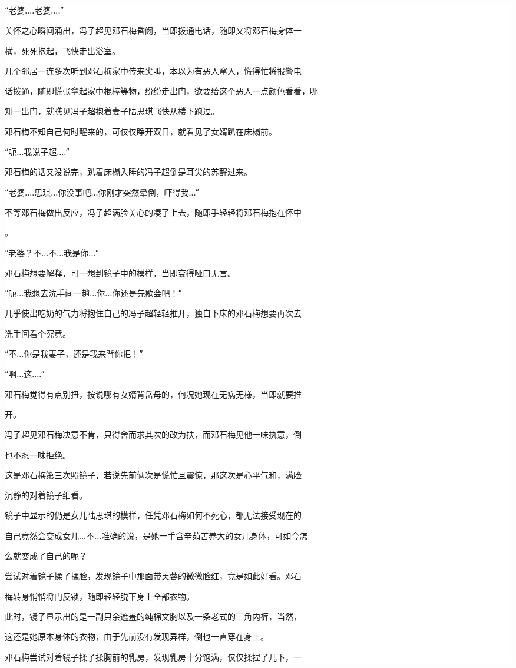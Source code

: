 “老婆....老婆....”

关怀之心瞬间涌出，冯子超见邓石梅昏阙，当即拨通电话，随即又将邓石梅身体一

横，死死抱起，飞快走出浴室。

几个邻居一连多次听到邓石梅家中传来尖叫，本以为有恶人窜入，慌得忙将报警电

话拨通，随即慌张拿起家中棍棒等物，纷纷走出门，欲要给这个恶人一点颜色看看，哪

知一出门，就瞧见冯子超抱着妻子陆思琪飞快从楼下跑过。

邓石梅不知自己何时醒来的，可仅仅睁开双目，就看见了女婿趴在床榻前。

“呃...我说子超....”

邓石梅的话又没说完，趴着床榻入睡的冯子超倒是耳尖的苏醒过来。

“老婆....思琪...你没事吧...你刚才突然晕倒，吓得我...”

不等邓石梅做出反应，冯子超满脸关心的凑了上去，随即手轻轻将邓石梅抱在怀中

。

“老婆？不...不...我是你...”

邓石梅想要解释，可一想到镜子中的模样，当即变得哑口无言。

“呃...我想去洗手间一趟...你...你还是先歇会吧！”

几乎使出吃奶的气力将抱住自己的冯子超轻轻推开，独自下床的邓石梅想要再次去

洗手间看个究竟。

“不...你是我妻子，还是我来背你把！”

“啊...这....”

邓石梅觉得有点别扭，按说哪有女婿背岳母的，何况她现在无病无様，当即就要推

开。

冯子超见邓石梅决意不肯，只得舍而求其次的改为扶，而邓石梅见他一味执意，倒

也不忍一味拒绝。

这是邓石梅第三次照镜子，若说先前俩次是慌忙且震惊，那这次是心平气和，满脸

沉静的对着镜子细看。

镜子中显示的仍是女儿陆思琪的模样，任凭邓石梅如何不死心，都无法接受现在的

自己竟然会变成女儿...不...准确的说，是她一手含辛茹苦养大的女儿身体，可如今怎

么就变成了自己的呢？

尝试对着镜子揉了揉脸，发现镜子中那面带芙蓉的微微脸红，竟是如此好看。邓石

梅转身悄悄将门反锁，随即轻轻脱下身上全部衣物。

此时，镜子显示出的是一副只余遮羞的纯棉文胸以及一条老式的三角内裤，当然，

这还是她原本身体的衣物，由于先前没有发现异样，倒也一直穿在身上。

邓石梅尝试对着镜子揉了揉胸前的乳房，发现乳房十分饱满，仅仅揉捏了几下，一
